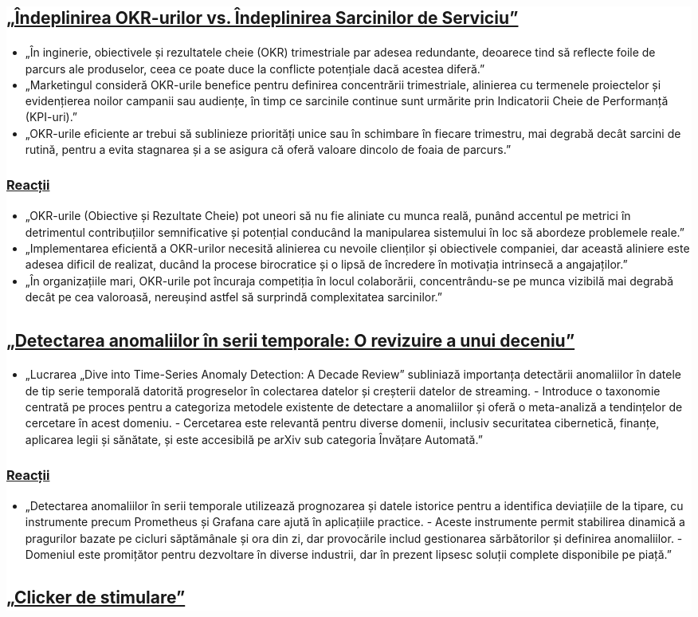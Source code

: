 ## [„Îndeplinirea OKR-urilor vs. Îndeplinirea Sarcinilor de Serviciu”](https://jessitron.com/2025/01/05/hitting-okrs-vs-doing-your-job/)

- „În inginerie, obiectivele și rezultatele cheie (OKR) trimestriale par adesea redundante, deoarece tind să reflecte foile de parcurs ale produselor, ceea ce poate duce la conflicte potențiale dacă acestea diferă.”
- „Marketingul consideră OKR-urile benefice pentru definirea concentrării trimestriale, alinierea cu termenele proiectelor și evidențierea noilor campanii sau audiențe, în timp ce sarcinile continue sunt urmărite prin Indicatorii Cheie de Performanță (KPI-uri).”
- „OKR-urile eficiente ar trebui să sublinieze priorități unice sau în schimbare în fiecare trimestru, mai degrabă decât sarcini de rutină, pentru a evita stagnarea și a se asigura că oferă valoare dincolo de foaia de parcurs.”

### [Reacții](https://news.ycombinator.com/item?id=42607623)

- „OKR-urile (Obiective și Rezultate Cheie) pot uneori să nu fie aliniate cu munca reală, punând accentul pe metrici în detrimentul contribuțiilor semnificative și potențial conducând la manipularea sistemului în loc să abordeze problemele reale.”
- „Implementarea eficientă a OKR-urilor necesită alinierea cu nevoile clienților și obiectivele companiei, dar această aliniere este adesea dificil de realizat, ducând la procese birocratice și o lipsă de încredere în motivația intrinsecă a angajaților.”
- „În organizațiile mari, OKR-urile pot încuraja competiția în locul colaborării, concentrându-se pe munca vizibilă mai degrabă decât pe cea valoroasă, nereușind astfel să surprindă complexitatea sarcinilor.”

## [„Detectarea anomaliilor în serii temporale: O revizuire a unui deceniu”](https://arxiv.org/abs/2412.20512)

- „Lucrarea „Dive into Time-Series Anomaly Detection: A Decade Review” subliniază importanța detectării anomaliilor în datele de tip serie temporală datorită progreselor în colectarea datelor și creșterii datelor de streaming. - Introduce o taxonomie centrată pe proces pentru a categoriza metodele existente de detectare a anomaliilor și oferă o meta-analiză a tendințelor de cercetare în acest domeniu. - Cercetarea este relevantă pentru diverse domenii, inclusiv securitatea cibernetică, finanțe, aplicarea legii și sănătate, și este accesibilă pe arXiv sub categoria Învățare Automată.”

### [Reacții](https://news.ycombinator.com/item?id=42609595)

- „Detectarea anomaliilor în serii temporale utilizează prognozarea și datele istorice pentru a identifica deviațiile de la tipare, cu instrumente precum Prometheus și Grafana care ajută în aplicațiile practice. - Aceste instrumente permit stabilirea dinamică a pragurilor bazate pe cicluri săptămânale și ora din zi, dar provocările includ gestionarea sărbătorilor și definirea anomaliilor. - Domeniul este promițător pentru dezvoltare în diverse industrii, dar în prezent lipsesc soluții complete disponibile pe piață.”

## [„Clicker de stimulare”](https://neal.fun/stimulation-clicker/)
